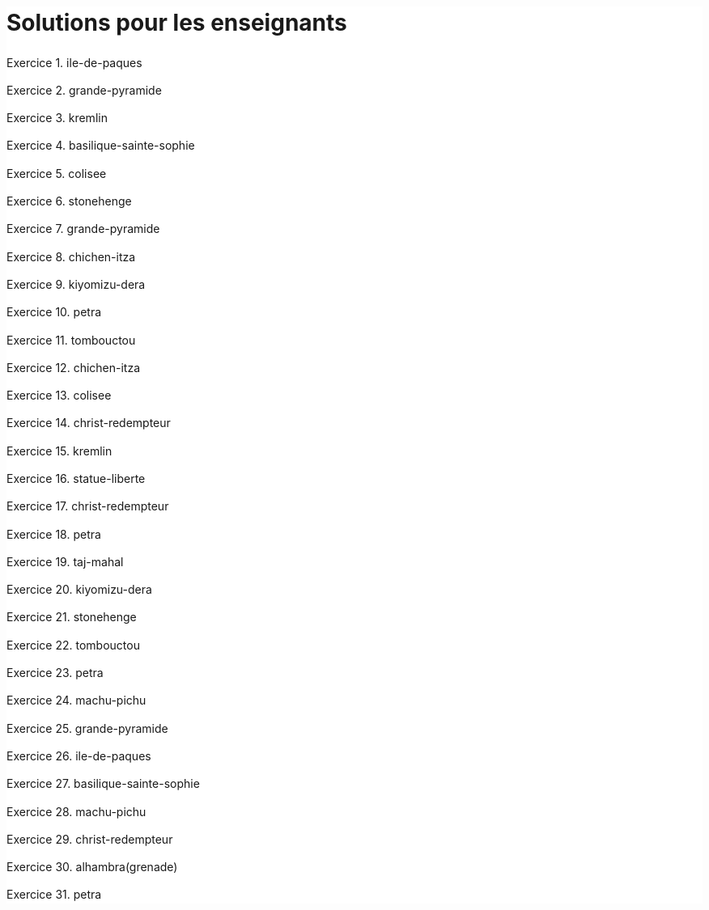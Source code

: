# Solutions pour les enseignants


Exercice 1. ile-de-paques

Exercice 2. grande-pyramide

Exercice 3. kremlin

Exercice 4. basilique-sainte-sophie

Exercice 5. colisee

Exercice 6. stonehenge

Exercice 7. grande-pyramide

Exercice 8. chichen-itza

Exercice 9. kiyomizu-dera

Exercice 10. petra

Exercice 11. tombouctou

Exercice 12. chichen-itza

Exercice 13. colisee

Exercice 14. christ-redempteur

Exercice 15. kremlin

Exercice 16. statue-liberte

Exercice 17. christ-redempteur

Exercice 18. petra

Exercice 19. taj-mahal

Exercice 20. kiyomizu-dera

Exercice 21. stonehenge

Exercice 22. tombouctou

Exercice 23. petra

Exercice 24. machu-pichu

Exercice 25. grande-pyramide

Exercice 26. ile-de-paques

Exercice 27. basilique-sainte-sophie

Exercice 28. machu-pichu

Exercice 29. christ-redempteur

Exercice 30. alhambra(grenade)

Exercice 31. petra
